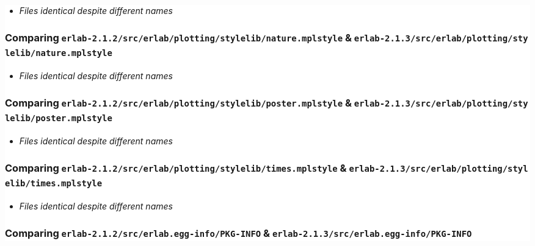  * *Files identical despite different names*

### Comparing `erlab-2.1.2/src/erlab/plotting/stylelib/nature.mplstyle` & `erlab-2.1.3/src/erlab/plotting/stylelib/nature.mplstyle`

 * *Files identical despite different names*

### Comparing `erlab-2.1.2/src/erlab/plotting/stylelib/poster.mplstyle` & `erlab-2.1.3/src/erlab/plotting/stylelib/poster.mplstyle`

 * *Files identical despite different names*

### Comparing `erlab-2.1.2/src/erlab/plotting/stylelib/times.mplstyle` & `erlab-2.1.3/src/erlab/plotting/stylelib/times.mplstyle`

 * *Files identical despite different names*

### Comparing `erlab-2.1.2/src/erlab.egg-info/PKG-INFO` & `erlab-2.1.3/src/erlab.egg-info/PKG-INFO`

